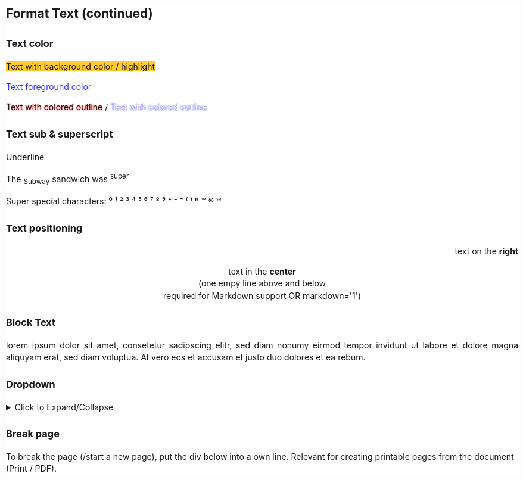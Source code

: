 
## Format Text (continued)

### Text color

<span style='background-color:#ffcb2e;'>Text with background color / highlight</span>

<span style='color:#3333ff;'>Text foreground color</span>

<span style='text-shadow: 0px 0px 2px #FF0000;'>Text with colored outline</span> / <span style='text-shadow: 0px 0px 2px #0000FF; color: white'>Text with colored outline</span>


### Text sub & superscript

<u>Underline</u>

The <sub>Subway</sub> sandwich was <sup>super</sup>

Super special characters: ⁰ ¹ ² ³ ⁴ ⁵ ⁶ ⁷ ⁸ ⁹ ⁺ ⁻ ⁼ ⁽ ⁾ ⁿ ™ ® ℠

### Text positioning
<div markdown='1' align='right'>

text on the **right**

</div>

<div markdown='1' align='center'>

text in the **center**  
(one empy line above and below  
required for Markdown support OR markdown='1')

</div>

### Block Text

<div markdown='1' style='text-align: justify; text-justify: inter-word;'>
lorem ipsum dolor sit amet, consetetur sadipscing elitr, sed diam nonumy eirmod tempor invidunt ut labore et dolore magna aliquyam erat, sed diam voluptua. At vero eos et accusam et justo duo dolores et ea rebum. 
</div>

### Dropdown

<details markdown='1'><summary>Click to Expand/Collapse</summary></details>


### Break page
To break the page (/start a new page), put the div below into a own line.
Relevant for creating printable pages from the document (Print / PDF).

<div style='page-break-after: always'></div>


